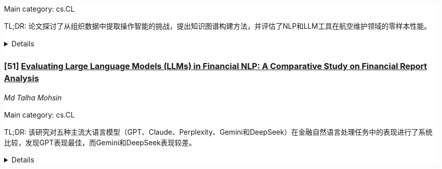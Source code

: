 Main category: cs.CL

TL;DR: 论文探讨了从组织数据中提取操作智能的挑战，提出知识图谱构建方法，并评估了NLP和LLM工具在航空维护领域的零样本性能。


<details><summary>Details</summary></details>


### [51] [Evaluating Large Language Models (LLMs) in Financial NLP: A Comparative Study on Financial Report Analysis](https://arxiv.org/abs/2507.22936)
*Md Talha Mohsin*

Main category: cs.CL

TL;DR: 该研究对五种主流大语言模型（GPT、Claude、Perplexity、Gemini和DeepSeek）在金融自然语言处理任务中的表现进行了系统比较，发现GPT表现最佳，而Gemini和DeepSeek表现较差。


<details>
  <summary>Details</summary>
Motivation: 大语言模型在金融自然语言处理任务中表现出色，但缺乏系统比较，因此本研究旨在填补这一空白。

Method: 研究使用10-K文件，设计了特定领域的提示，并通过人工标注、自动语义指标和模型行为诊断三种方法评估模型表现。

Result: GPT在连贯性、语义对齐和上下文相关性上表现最佳，Claude和Perplexity次之，Gemini和DeepSeek表现较差且输出不稳定。

Conclusion: 模型表现受提示设计和源材料影响，提示了未来研究需关注这些因素。

Abstract: Large Language Models (LLMs) have demonstrated remarkable capabilities across
a wide variety of Financial Natural Language Processing (FinNLP) tasks.
However, systematic comparisons among widely used LLMs remain underexplored.
Given the rapid advancement and growing influence of LLMs in financial
analysis, this study conducts a thorough comparative evaluation of five leading
LLMs, GPT, Claude, Perplexity, Gemini and DeepSeek, using 10-K filings from the
'Magnificent Seven' technology companies. We create a set of domain-specific
prompts and then use three methodologies to evaluate model performance: human
annotation, automated lexical-semantic metrics (ROUGE, Cosine Similarity,
